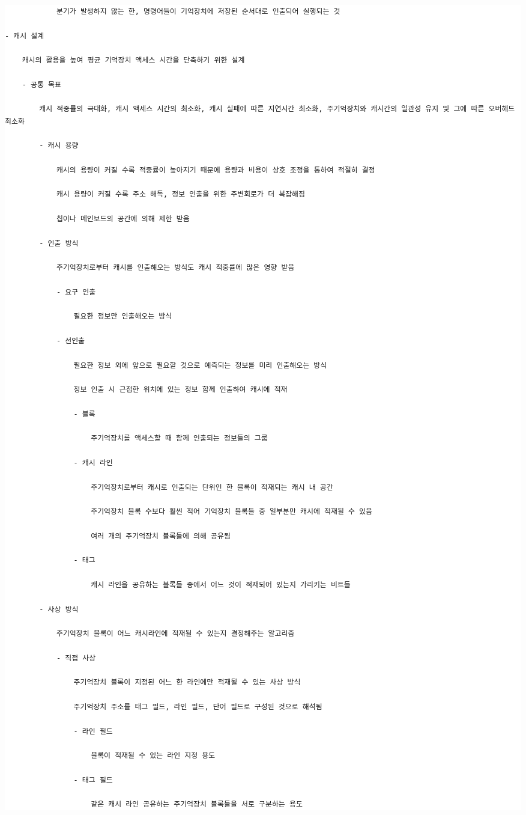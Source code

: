                 분기가 발생하지 않는 한, 명령어들이 기억장치에 저장된 순서대로 인출되어 실행되는 것

    - 캐시 설계

        캐시의 활용을 높여 평균 기억장치 액세스 시간을 단축하기 위한 설계

        - 공통 목표

            캐시 적중률의 극대화, 캐시 액세스 시간의 최소화, 캐시 실패에 따른 지연시간 최소화, 주기억장치와 캐시간의 일관성 유지 및 그에 따른 오버헤드 최소화

            - 캐시 용량

                캐시의 용량이 커질 수록 적중률이 높아지기 때문에 용량과 비용이 상호 조정을 통하여 적절히 결정

                캐시 용량이 커질 수록 주소 해독, 정보 인출을 위한 주변회로가 더 복잡해짐

                칩이나 메인보드의 공간에 의해 제한 받음

            - 인출 방식

                주기억장치로부터 캐시를 인출해오는 방식도 캐시 적중률에 많은 영향 받음

                - 요구 인출

                    필요한 정보만 인출해오는 방식

                - 선인출

                    필요한 정보 외에 앞으로 필요할 것으로 예측되는 정보를 미리 인출해오는 방식

                    정보 인출 시 근접한 위치에 있는 정보 함께 인출하여 캐시에 적재

                    - 블록

                        주기억장치를 액세스할 때 함께 인출되는 정보들의 그룹

                    - 캐시 라인

                        주기억장치로부터 캐시로 인출되는 단위인 한 블록이 적재되는 캐시 내 공간

                        주기억장치 블록 수보다 훨씬 적어 기억장치 블록들 중 일부분만 캐시에 적재될 수 있음

                        여러 개의 주기억장치 블록들에 의해 공유됨

                    - 태그

                        캐시 라인을 공유하는 블록들 중에서 어느 것이 적재되어 있는지 가리키는 비트들

            - 사상 방식

                주기억장치 블록이 어느 캐시라인에 적재될 수 있는지 결정해주는 알고리즘

                - 직접 사상

                    주기억장치 블록이 지정된 어느 한 라인에만 적재될 수 있는 사상 방식

                    주기억장치 주소를 태그 필드, 라인 필드, 단어 필드로 구성된 것으로 해석됨

                    - 라인 필드

                        블록이 적재될 수 있는 라인 지정 용도

                    - 태그 필드

                        같은 캐시 라인 공유하는 주기억장치 블록들을 서로 구분하는 용도
